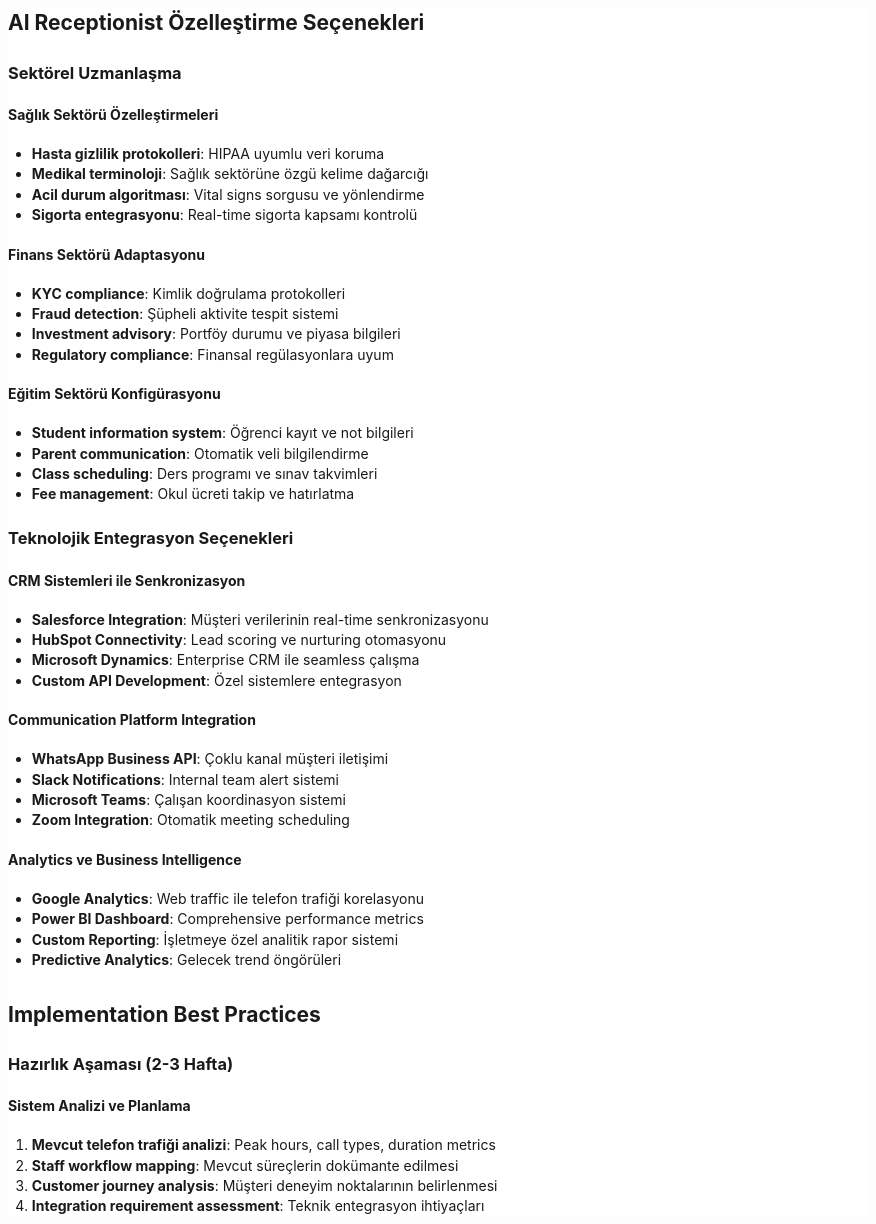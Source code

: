 ## AI Receptionist Özelleştirme Seçenekleri

### Sektörel Uzmanlaşma

#### Sağlık Sektörü Özelleştirmeleri
- **Hasta gizlilik protokolleri**: HIPAA uyumlu veri koruma
- **Medikal terminoloji**: Sağlık sektörüne özgü kelime dağarcığı
- **Acil durum algoritması**: Vital signs sorgusu ve yönlendirme
- **Sigorta entegrasyonu**: Real-time sigorta kapsamı kontrolü

#### Finans Sektörü Adaptasyonu  
- **KYC compliance**: Kimlik doğrulama protokolleri
- **Fraud detection**: Şüpheli aktivite tespit sistemi
- **Investment advisory**: Portföy durumu ve piyasa bilgileri
- **Regulatory compliance**: Finansal regülasyonlara uyum

#### Eğitim Sektörü Konfigürasyonu
- **Student information system**: Öğrenci kayıt ve not bilgileri
- **Parent communication**: Otomatik veli bilgilendirme
- **Class scheduling**: Ders programı ve sınav takvimleri
- **Fee management**: Okul ücreti takip ve hatırlatma

### Teknolojik Entegrasyon Seçenekleri

#### CRM Sistemleri ile Senkronizasyon
- **Salesforce Integration**: Müşteri verilerinin real-time senkronizasyonu
- **HubSpot Connectivity**: Lead scoring ve nurturing otomasyonu
- **Microsoft Dynamics**: Enterprise CRM ile seamless çalışma
- **Custom API Development**: Özel sistemlere entegrasyon

#### Communication Platform Integration
- **WhatsApp Business API**: Çoklu kanal müşteri iletişimi
- **Slack Notifications**: Internal team alert sistemi  
- **Microsoft Teams**: Çalışan koordinasyon sistemi
- **Zoom Integration**: Otomatik meeting scheduling

#### Analytics ve Business Intelligence
- **Google Analytics**: Web traffic ile telefon trafiği korelasyonu
- **Power BI Dashboard**: Comprehensive performance metrics
- **Custom Reporting**: İşletmeye özel analitik rapor sistemi
- **Predictive Analytics**: Gelecek trend öngörüleri

## Implementation Best Practices

### Hazırlık Aşaması (2-3 Hafta)

#### Sistem Analizi ve Planlama
1. **Mevcut telefon trafiği analizi**: Peak hours, call types, duration metrics
2. **Staff workflow mapping**: Mevcut süreçlerin dokümante edilmesi
3. **Customer journey analysis**: Müşteri deneyim noktalarının belirlenmesi
4. **Integration requirement assessment**: Teknik entegrasyon ihtiyaçları
